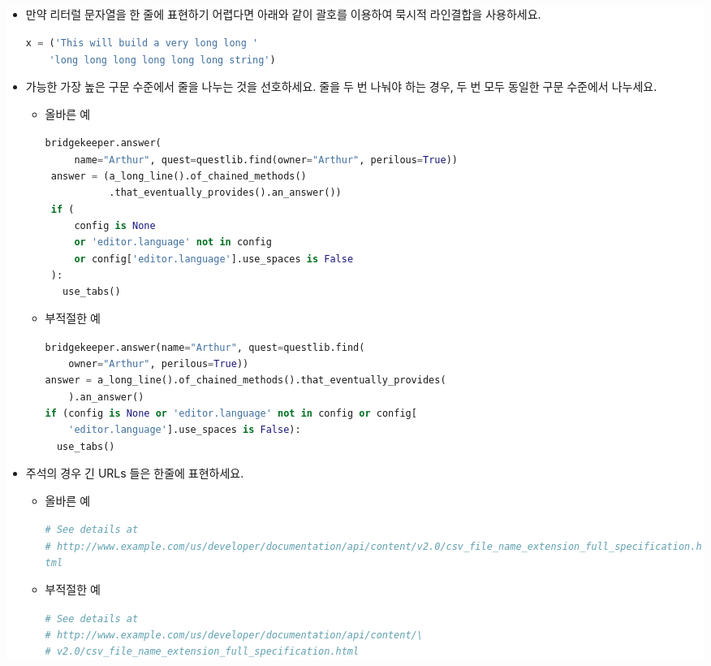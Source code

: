 - 만약 리터럴 문자열을 한 줄에 표현하기 어렵다면 아래와 같이 괄호를 이용하여 묵시적 라인결합을 사용하세요.

  ```python
  x = ('This will build a very long long '
      'long long long long long long string')
  ```

- 가능한 가장 높은 구문 수준에서 줄을 나누는 것을 선호하세요. 줄을 두 번 나눠야 하는 경우, 두 번 모두 동일한 구문 수준에서 나누세요.

  - 올바른 예

    ```python
    bridgekeeper.answer(
         name="Arthur", quest=questlib.find(owner="Arthur", perilous=True))
     answer = (a_long_line().of_chained_methods()
               .that_eventually_provides().an_answer())
     if (
         config is None
         or 'editor.language' not in config
         or config['editor.language'].use_spaces is False
     ):
       use_tabs()
    ```

  - 부적절한 예

    ```python
    bridgekeeper.answer(name="Arthur", quest=questlib.find(
        owner="Arthur", perilous=True))
    answer = a_long_line().of_chained_methods().that_eventually_provides(
        ).an_answer()
    if (config is None or 'editor.language' not in config or config[
        'editor.language'].use_spaces is False):
      use_tabs()
    ```

- 주석의 경우 긴 URLs 들은 한줄에 표현하세요.

  - 올바른 예

    ```python
    # See details at
    # http://www.example.com/us/developer/documentation/api/content/v2.0/csv_file_name_extension_full_specification.html
    ```

  - 부적절한 예

    ```python
    # See details at
    # http://www.example.com/us/developer/documentation/api/content/\
    # v2.0/csv_file_name_extension_full_specification.html
    ```
